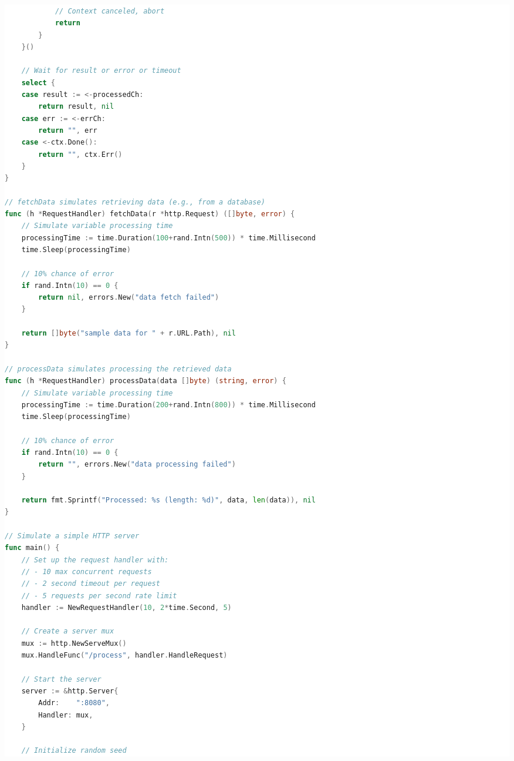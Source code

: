 ```go
            // Context canceled, abort
            return
        }
    }()
    
    // Wait for result or error or timeout
    select {
    case result := <-processedCh:
        return result, nil
    case err := <-errCh:
        return "", err
    case <-ctx.Done():
        return "", ctx.Err()
    }
}

// fetchData simulates retrieving data (e.g., from a database)
func (h *RequestHandler) fetchData(r *http.Request) ([]byte, error) {
    // Simulate variable processing time
    processingTime := time.Duration(100+rand.Intn(500)) * time.Millisecond
    time.Sleep(processingTime)
    
    // 10% chance of error
    if rand.Intn(10) == 0 {
        return nil, errors.New("data fetch failed")
    }
    
    return []byte("sample data for " + r.URL.Path), nil
}

// processData simulates processing the retrieved data
func (h *RequestHandler) processData(data []byte) (string, error) {
    // Simulate variable processing time
    processingTime := time.Duration(200+rand.Intn(800)) * time.Millisecond
    time.Sleep(processingTime)
    
    // 10% chance of error
    if rand.Intn(10) == 0 {
        return "", errors.New("data processing failed")
    }
    
    return fmt.Sprintf("Processed: %s (length: %d)", data, len(data)), nil
}

// Simulate a simple HTTP server
func main() {
    // Set up the request handler with:
    // - 10 max concurrent requests
    // - 2 second timeout per request
    // - 5 requests per second rate limit
    handler := NewRequestHandler(10, 2*time.Second, 5)
    
    // Create a server mux
    mux := http.NewServeMux()
    mux.HandleFunc("/process", handler.HandleRequest)
    
    // Start the server
    server := &http.Server{
        Addr:    ":8080",
        Handler: mux,
    }
    
    // Initialize random seed
```